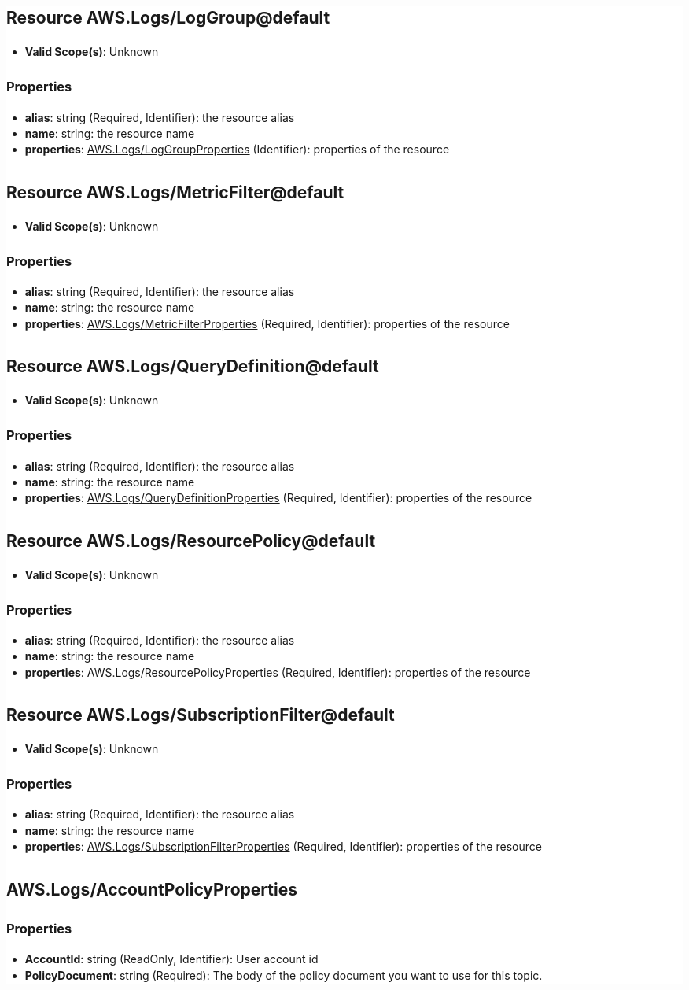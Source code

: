 ## Resource AWS.Logs/LogGroup@default
* **Valid Scope(s)**: Unknown
### Properties
* **alias**: string (Required, Identifier): the resource alias
* **name**: string: the resource name
* **properties**: [AWS.Logs/LogGroupProperties](#awslogsloggroupproperties) (Identifier): properties of the resource

## Resource AWS.Logs/MetricFilter@default
* **Valid Scope(s)**: Unknown
### Properties
* **alias**: string (Required, Identifier): the resource alias
* **name**: string: the resource name
* **properties**: [AWS.Logs/MetricFilterProperties](#awslogsmetricfilterproperties) (Required, Identifier): properties of the resource

## Resource AWS.Logs/QueryDefinition@default
* **Valid Scope(s)**: Unknown
### Properties
* **alias**: string (Required, Identifier): the resource alias
* **name**: string: the resource name
* **properties**: [AWS.Logs/QueryDefinitionProperties](#awslogsquerydefinitionproperties) (Required, Identifier): properties of the resource

## Resource AWS.Logs/ResourcePolicy@default
* **Valid Scope(s)**: Unknown
### Properties
* **alias**: string (Required, Identifier): the resource alias
* **name**: string: the resource name
* **properties**: [AWS.Logs/ResourcePolicyProperties](#awslogsresourcepolicyproperties) (Required, Identifier): properties of the resource

## Resource AWS.Logs/SubscriptionFilter@default
* **Valid Scope(s)**: Unknown
### Properties
* **alias**: string (Required, Identifier): the resource alias
* **name**: string: the resource name
* **properties**: [AWS.Logs/SubscriptionFilterProperties](#awslogssubscriptionfilterproperties) (Required, Identifier): properties of the resource

## AWS.Logs/AccountPolicyProperties
### Properties
* **AccountId**: string (ReadOnly, Identifier): User account id
* **PolicyDocument**: string (Required): The body of the policy document you want to use for this topic.
